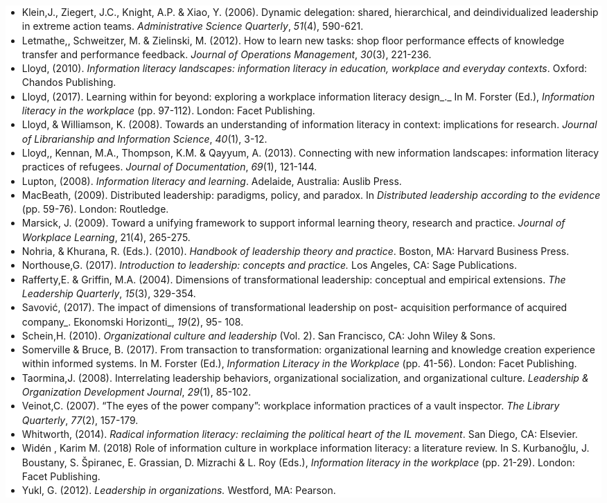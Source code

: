 *   Klein,J., Ziegert, J.C., Knight, A.P. & Xiao, Y. (2006). Dynamic delegation: shared, hierarchical, and deindividualized leadership in extreme action teams. _Administrative Science Quarterly_, _51_(4), 590-621.
*   Letmathe,, Schweitzer, M. & Zielinski, M. (2012). How to learn new tasks: shop floor performance effects of knowledge transfer and performance feedback. _Journal of Operations Management_, _30_(3), 221-236.
*   Lloyd, (2010). _Information literacy landscapes: information literacy in education, workplace and everyday contexts_. Oxford: Chandos Publishing.
*   Lloyd, (2017). Learning within for beyond: exploring a workplace information literacy design_._ In M. Forster (Ed.), _Information literacy in the workplace_ (pp. 97-112). London: Facet Publishing.
*   Lloyd, & Williamson, K. (2008). Towards an understanding of information literacy in context: implications for research. _Journal of Librarianship and Information Science_, _40_(1), 3-12.
*   Lloyd,, Kennan, M.A., Thompson, K.M. & Qayyum, A. (2013). Connecting with new information landscapes: information literacy practices of refugees. _Journal of Documentation_, _69_(1), 121-144.
*   Lupton, (2008). _Information literacy and learning_. Adelaide, Australia: Auslib Press.
*   MacBeath, (2009). Distributed leadership: paradigms, policy, and paradox. In _Distributed leadership according to the evidence_ (pp. 59-76). London: Routledge.
*   Marsick, J. (2009). Toward a unifying framework to support informal learning theory, research and practice. _Journal of Workplace Learning_, 21(4), 265-275.
*   Nohria, & Khurana, R. (Eds.). (2010). _Handbook of leadership theory and practice_. Boston, MA: Harvard Business Press.
*   Northouse,G. (2017). _Introduction to leadership: concepts and practice._ Los Angeles, CA: Sage Publications.
*   Rafferty,E. & Griffin, M.A. (2004). Dimensions of transformational leadership: conceptual and empirical extensions. _The Leadership Quarterly_, _15_(3), 329-354.
*   Savović, (2017). The impact of dimensions of transformational leadership on post- acquisition performance of acquired company_. Ekonomski Horizonti_, _19_(2), 95- 108.
*   Schein,H. (2010). _Organizational culture and leadership_ (Vol. 2). San Francisco, CA: John Wiley & Sons.
*   Somerville & Bruce, B. (2017). From transaction to transformation: organizational learning and knowledge creation experience within informed systems. In M. Forster (Ed.), _Information Literacy in the Workplace_ (pp. 41-56). London: Facet Publishing.
*   Taormina,J. (2008). Interrelating leadership behaviors, organizational socialization, and organizational culture. _Leadership & Organization Development Journal_, _29_(1), 85-102.
*   Veinot,C. (2007). “The eyes of the power company”: workplace information practices of a vault inspector. _The Library Quarterly_, _77_(2), 157-179.
*   Whitworth, (2014). _Radical information literacy: reclaiming the political heart of the IL movement_. San Diego, CA: Elsevier.
*   Widén , Karim M. (2018) Role of information culture in workplace information literacy: a literature review. In S. Kurbanoğlu, J. Boustany, S. Špiranec, E. Grassian, D. Mizrachi & L. Roy (Eds.), _Information literacy in the workplace_ (pp. 21-29). London: Facet Publishing.
*   Yukl, G. (2012). _Leadership in organizations._ Westford, MA: Pearson.

</section>

</article>